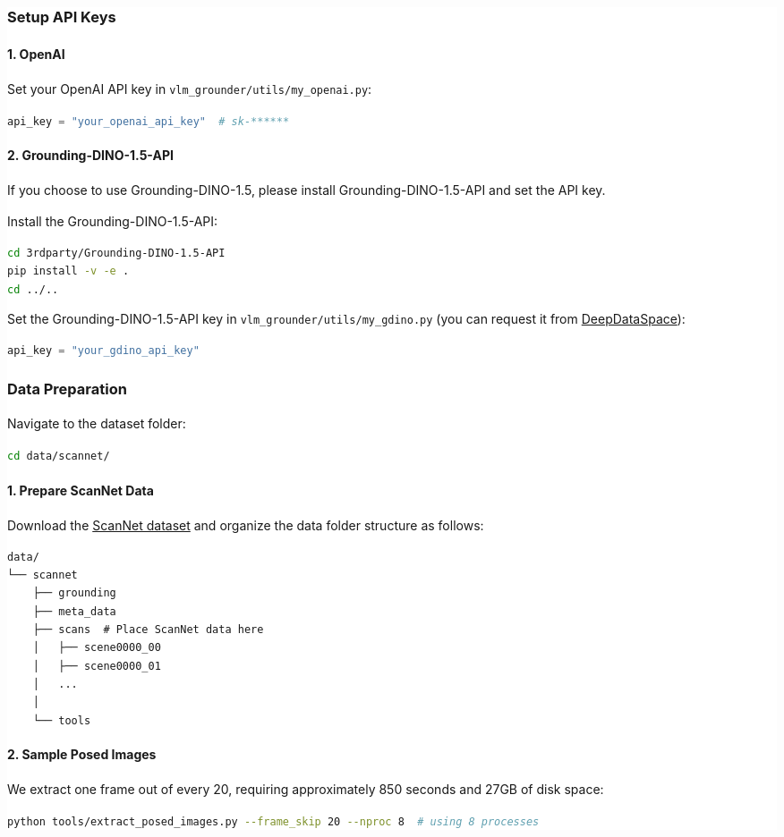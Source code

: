 ### Setup API Keys

#### 1. OpenAI
Set your OpenAI API key in `vlm_grounder/utils/my_openai.py`:
```python
api_key = "your_openai_api_key"  # sk-******
```

#### 2. Grounding-DINO-1.5-API
If you choose to use Grounding-DINO-1.5, please install Grounding-DINO-1.5-API and set the API key.

Install the Grounding-DINO-1.5-API:
```bash
cd 3rdparty/Grounding-DINO-1.5-API
pip install -v -e .
cd ../..
```

Set the Grounding-DINO-1.5-API key in `vlm_grounder/utils/my_gdino.py` (you can request it from [DeepDataSpace](https://deepdataspace.com)):
```python
api_key = "your_gdino_api_key" 
```

### Data Preparation

Navigate to the dataset folder:
```bash
cd data/scannet/
```

#### 1. Prepare ScanNet Data

Download the [ScanNet dataset](https://github.com/ScanNet/ScanNet) and organize the data folder structure as follows: 
```
data/
└── scannet
    ├── grounding
    ├── meta_data
    ├── scans  # Place ScanNet data here
    │   ├── scene0000_00
    │   ├── scene0000_01
    │   ...
    │
    └── tools
```

#### 2. Sample Posed Images

We extract one frame out of every 20, requiring approximately 850 seconds and 27GB of disk space:
```bash
python tools/extract_posed_images.py --frame_skip 20 --nproc 8  # using 8 processes
```
